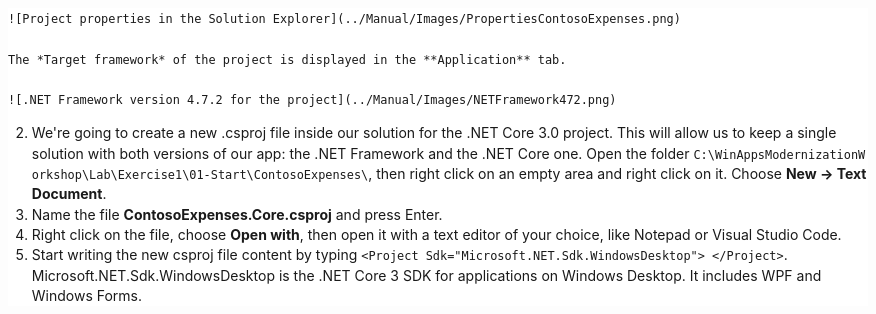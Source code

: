     ![Project properties in the Solution Explorer](../Manual/Images/PropertiesContosoExpenses.png)

    The *Target framework* of the project is displayed in the **Application** tab.
    
    ![.NET Framework version 4.7.2 for the project](../Manual/Images/NETFramework472.png)

2. We're going to create a new .csproj file inside our solution for the .NET Core 3.0 project. This will allow us to keep a single solution with both versions of our app: the .NET Framework and the .NET Core one. Open the folder `C:\WinAppsModernizationWorkshop\Lab\Exercise1\01-Start\ContosoExpenses\`, then right click on an empty area and right click on it. Choose **New -> Text Document**.
3. Name the file **ContosoExpenses.Core.csproj** and press Enter.
4. Right click on the file, choose **Open with**, then open it with a text editor of your choice, like Notepad or Visual Studio Code.
4.  Start writing the new csproj file content by typing `<Project Sdk="Microsoft.NET.Sdk.WindowsDesktop"> </Project>`. Microsoft.NET.Sdk.WindowsDesktop is the .NET Core 3 SDK for applications on Windows Desktop. It includes WPF and Windows Forms.
